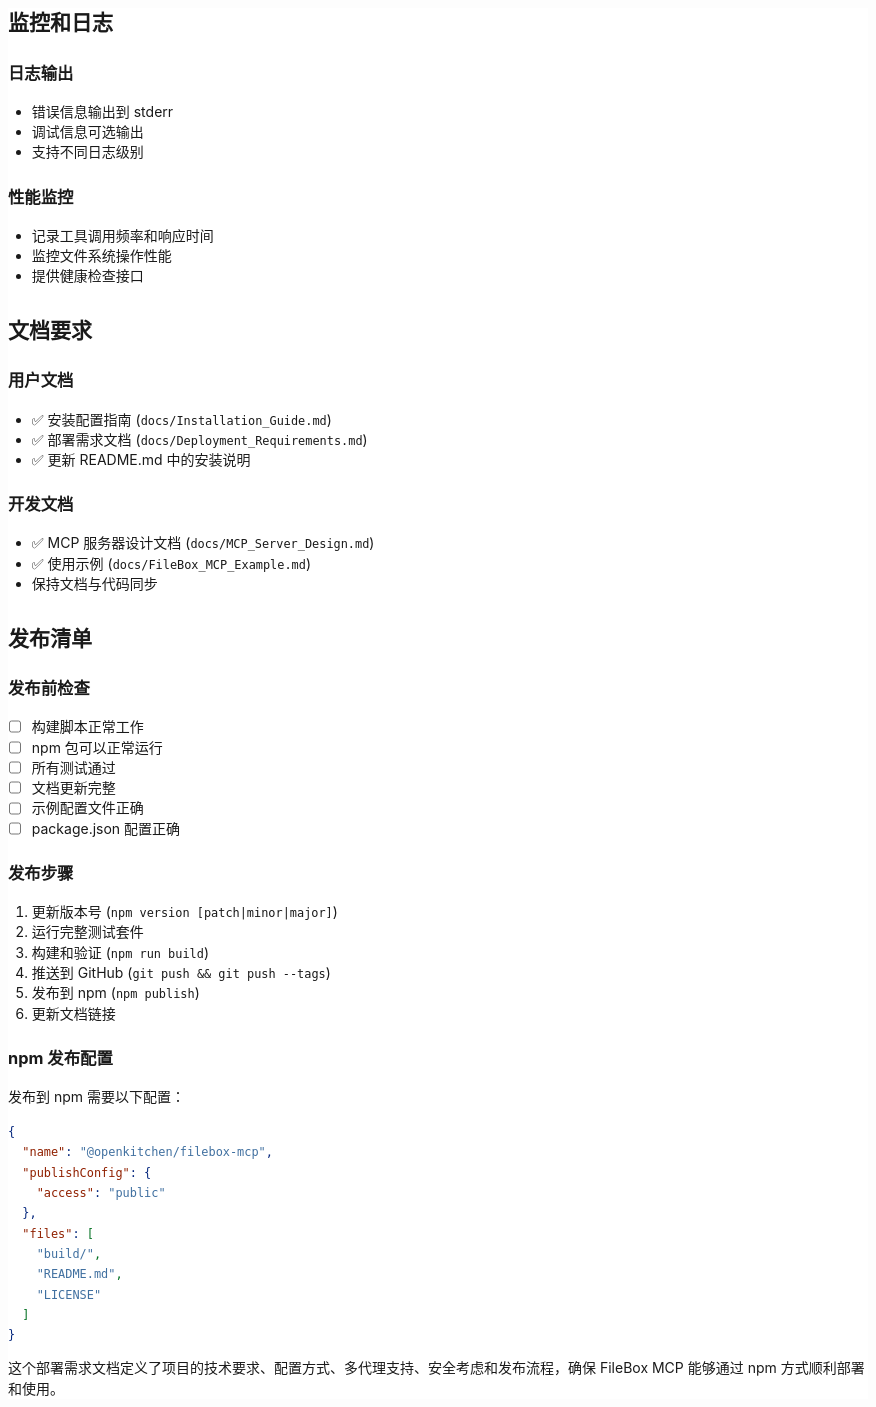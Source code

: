 ## 监控和日志

### 日志输出
- 错误信息输出到 stderr
- 调试信息可选输出
- 支持不同日志级别

### 性能监控
- 记录工具调用频率和响应时间
- 监控文件系统操作性能
- 提供健康检查接口

## 文档要求

### 用户文档
- ✅ 安装配置指南 (`docs/Installation_Guide.md`)
- ✅ 部署需求文档 (`docs/Deployment_Requirements.md`)
- ✅ 更新 README.md 中的安装说明

### 开发文档
- ✅ MCP 服务器设计文档 (`docs/MCP_Server_Design.md`)
- ✅ 使用示例 (`docs/FileBox_MCP_Example.md`)
- 保持文档与代码同步

## 发布清单

### 发布前检查
- [ ] 构建脚本正常工作
- [ ] npm 包可以正常运行
- [ ] 所有测试通过
- [ ] 文档更新完整
- [ ] 示例配置文件正确
- [ ] package.json 配置正确

### 发布步骤
1. 更新版本号 (`npm version [patch|minor|major]`)
2. 运行完整测试套件
3. 构建和验证 (`npm run build`)
4. 推送到 GitHub (`git push && git push --tags`)
5. 发布到 npm (`npm publish`)
6. 更新文档链接

### npm 发布配置

发布到 npm 需要以下配置：

```json
{
  "name": "@openkitchen/filebox-mcp",
  "publishConfig": {
    "access": "public"
  },
  "files": [
    "build/",
    "README.md",
    "LICENSE"
  ]
}
```

这个部署需求文档定义了项目的技术要求、配置方式、多代理支持、安全考虑和发布流程，确保 FileBox MCP 能够通过 npm 方式顺利部署和使用。 